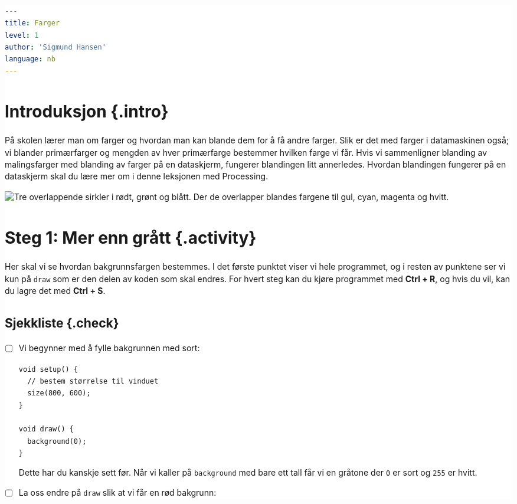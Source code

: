 ```yaml
---
title: Farger
level: 1
author: 'Sigmund Hansen'
language: nb
---
```



# Introduksjon {.intro}

På skolen lærer man om farger og hvordan man kan blande dem for å få andre
farger. Slik er det med farger i datamaskinen også; vi blander primærfarger og
mengden av hver primærfarge bestemmer hvilken farge vi får. Hvis vi sammenligner
blanding av malingsfarger med blanding av farger på en dataskjerm, fungerer
blandingen litt annerledes. Hvordan blandingen fungerer på en dataskjerm skal du
lære mer om i denne leksjonen med Processing.

![Tre overlappende sirkler i rødt, grønt og blått. Der de overlapper blandes
 fargene til gul, cyan, magenta og hvitt.](RGB.png "Tre overlappende sirkler i
 rødt, grønt og blått. Der de overlapper blandes fargene til gul, cyan, magenta
 og hvitt.")


# Steg 1: Mer enn grått {.activity}

Her skal vi se hvordan bakgrunnsfargen bestemmes. I det første punktet viser vi
hele programmet, og i resten av punktene ser vi kun på `draw` som er den delen
av koden som skal endres. For hvert steg kan du kjøre programmet med **Ctrl +
R**, og hvis du vil, kan du lagre det med **Ctrl + S**.

## Sjekkliste {.check}

- [ ] Vi begynner med å fylle bakgrunnen med sort:

  ```processing
  void setup() {
    // bestem størrelse til vinduet
    size(800, 600);
  }

  void draw() {
    background(0);
  }
  ```

  Dette har du kanskje sett før. Når vi kaller på `background` med bare ett tall
  får vi en gråtone der `0` er sort og `255` er hvitt.

- [ ] La oss endre på `draw` slik at vi får en rød bakgrunn:
